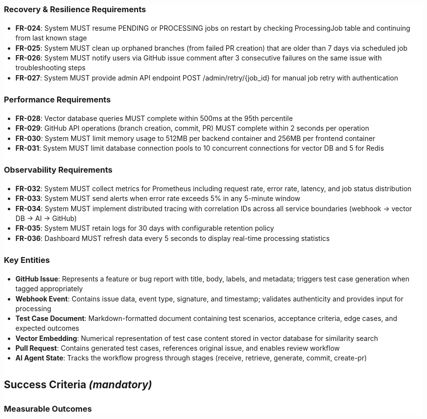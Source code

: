 ### Recovery & Resilience Requirements

- **FR-024**: System MUST resume PENDING or PROCESSING jobs on restart by checking ProcessingJob table and continuing from last known stage
- **FR-025**: System MUST clean up orphaned branches (from failed PR creation) that are older than 7 days via scheduled job
- **FR-026**: System MUST notify users via GitHub issue comment after 3 consecutive failures on the same issue with troubleshooting steps
- **FR-027**: System MUST provide admin API endpoint POST /admin/retry/{job_id} for manual job retry with authentication

### Performance Requirements

- **FR-028**: Vector database queries MUST complete within 500ms at the 95th percentile
- **FR-029**: GitHub API operations (branch creation, commit, PR) MUST complete within 2 seconds per operation
- **FR-030**: System MUST limit memory usage to 512MB per backend container and 256MB per frontend container
- **FR-031**: System MUST limit database connection pools to 10 concurrent connections for vector DB and 5 for Redis

### Observability Requirements

- **FR-032**: System MUST collect metrics for Prometheus including request rate, error rate, latency, and job status distribution
- **FR-033**: System MUST send alerts when error rate exceeds 5% in any 5-minute window
- **FR-034**: System MUST implement distributed tracing with correlation IDs across all service boundaries (webhook → vector DB → AI → GitHub)
- **FR-035**: System MUST retain logs for 30 days with configurable retention policy
- **FR-036**: Dashboard MUST refresh data every 5 seconds to display real-time processing statistics

### Key Entities

- **GitHub Issue**: Represents a feature or bug report with title, body, labels, and metadata; triggers test case generation when tagged appropriately
- **Webhook Event**: Contains issue data, event type, signature, and timestamp; validates authenticity and provides input for processing
- **Test Case Document**: Markdown-formatted document containing test scenarios, acceptance criteria, edge cases, and expected outcomes
- **Vector Embedding**: Numerical representation of test case content stored in vector database for similarity search
- **Pull Request**: Contains generated test cases, references original issue, and enables review workflow
- **AI Agent State**: Tracks the workflow progress through stages (receive, retrieve, generate, commit, create-pr)

## Success Criteria *(mandatory)*

### Measurable Outcomes
